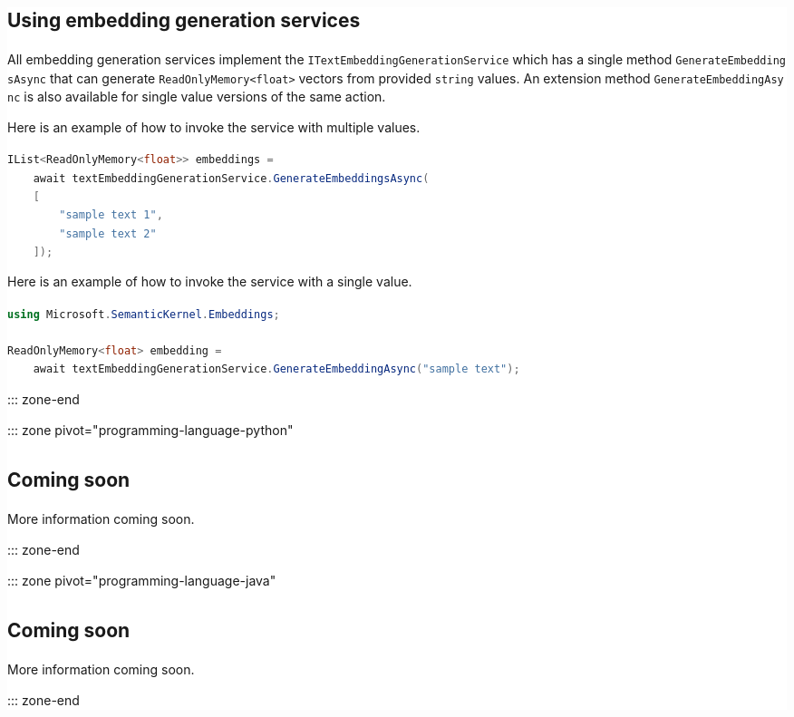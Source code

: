 
## Using embedding generation services

All embedding generation services implement the `ITextEmbeddingGenerationService` which has a single method `GenerateEmbeddingsAsync`
that can generate `ReadOnlyMemory<float>` vectors from provided `string` values.
An extension method `GenerateEmbeddingAsync` is also available for single value versions of the same action.

Here is an example of how to invoke the service with multiple values.

```csharp
IList<ReadOnlyMemory<float>> embeddings =
    await textEmbeddingGenerationService.GenerateEmbeddingsAsync(
    [
        "sample text 1",
        "sample text 2"
    ]);
```

Here is an example of how to invoke the service with a single value.

```csharp
using Microsoft.SemanticKernel.Embeddings;

ReadOnlyMemory<float> embedding =
    await textEmbeddingGenerationService.GenerateEmbeddingAsync("sample text");
```

::: zone-end

::: zone pivot="programming-language-python"

## Coming soon

More information coming soon.

::: zone-end

::: zone pivot="programming-language-java"

## Coming soon

More information coming soon.

::: zone-end
